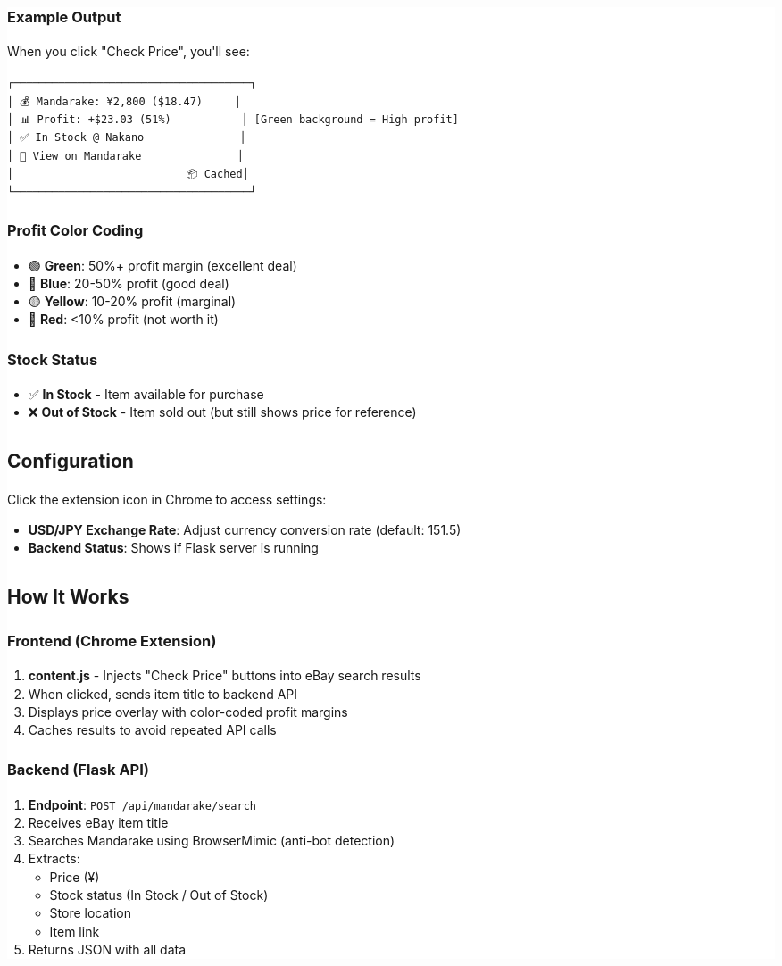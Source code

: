 ### Example Output

When you click "Check Price", you'll see:

```
┌─────────────────────────────────────┐
│ 💰 Mandarake: ¥2,800 ($18.47)     │
│ 📊 Profit: +$23.03 (51%)           │ [Green background = High profit]
│ ✅ In Stock @ Nakano               │
│ 🔗 View on Mandarake               │
│                           📦 Cached│
└─────────────────────────────────────┘
```

### Profit Color Coding

- 🟢 **Green**: 50%+ profit margin (excellent deal)
- 🔵 **Blue**: 20-50% profit (good deal)
- 🟡 **Yellow**: 10-20% profit (marginal)
- 🔴 **Red**: <10% profit (not worth it)

### Stock Status

- ✅ **In Stock** - Item available for purchase
- ❌ **Out of Stock** - Item sold out (but still shows price for reference)

## Configuration

Click the extension icon in Chrome to access settings:

- **USD/JPY Exchange Rate**: Adjust currency conversion rate (default: 151.5)
- **Backend Status**: Shows if Flask server is running

## How It Works

### Frontend (Chrome Extension)

1. **content.js** - Injects "Check Price" buttons into eBay search results
2. When clicked, sends item title to backend API
3. Displays price overlay with color-coded profit margins
4. Caches results to avoid repeated API calls

### Backend (Flask API)

1. **Endpoint**: `POST /api/mandarake/search`
2. Receives eBay item title
3. Searches Mandarake using BrowserMimic (anti-bot detection)
4. Extracts:
   - Price (¥)
   - Stock status (In Stock / Out of Stock)
   - Store location
   - Item link
5. Returns JSON with all data
